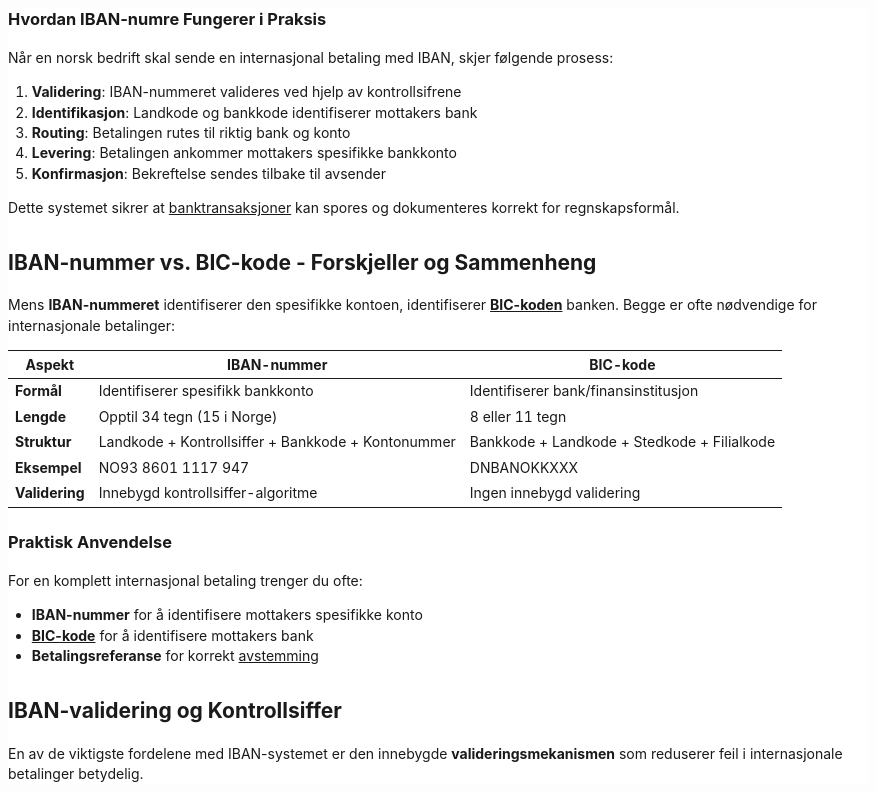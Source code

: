 ### Hvordan IBAN-numre Fungerer i Praksis

Når en norsk bedrift skal sende en internasjonal betaling med IBAN, skjer følgende prosess:

1. **Validering**: IBAN-nummeret valideres ved hjelp av kontrollsifrene
2. **Identifikasjon**: Landkode og bankkode identifiserer mottakers bank
3. **Routing**: Betalingen rutes til riktig bank og konto
4. **Levering**: Betalingen ankommer mottakers spesifikke bankkonto
5. **Konfirmasjon**: Bekreftelse sendes tilbake til avsender

Dette systemet sikrer at [banktransaksjoner](/blogs/regnskap/hva-er-banktransaksjoner "Hva er Banktransaksjoner? Komplett Guide til Registrering og Bokføring") kan spores og dokumenteres korrekt for regnskapsformål.

## IBAN-nummer vs. BIC-kode - Forskjeller og Sammenheng

Mens **IBAN-nummeret** identifiserer den spesifikke kontoen, identifiserer **[BIC-koden](/blogs/regnskap/hva-er-bic-kode "Hva er BIC-kode? Komplett Guide til Bank Identifier Code i Norge")** banken. Begge er ofte nødvendige for internasjonale betalinger:

| Aspekt | IBAN-nummer | BIC-kode |
|--------|-------------|----------|
| **Formål** | Identifiserer spesifikk bankkonto | Identifiserer bank/finansinstitusjon |
| **Lengde** | Opptil 34 tegn (15 i Norge) | 8 eller 11 tegn |
| **Struktur** | Landkode + Kontrollsiffer + Bankkode + Kontonummer | Bankkode + Landkode + Stedkode + Filialkode |
| **Eksempel** | NO93 8601 1117 947 | DNBANOKKXXX |
| **Validering** | Innebygd kontrollsiffer-algoritme | Ingen innebygd validering |

### Praktisk Anvendelse

For en komplett internasjonal betaling trenger du ofte:

* **IBAN-nummer** for å identifisere mottakers spesifikke konto
* **[BIC-kode](/blogs/regnskap/hva-er-bic-kode "Hva er BIC-kode? Komplett Guide til Bank Identifier Code i Norge")** for å identifisere mottakers bank
* **Betalingsreferanse** for korrekt [avstemming](/blogs/regnskap/hva-er-avstemming "Hva er Avstemming? Komplett Guide til Regnskapsmessig Avstemming")

## IBAN-validering og Kontrollsiffer

En av de viktigste fordelene med IBAN-systemet er den innebygde **valideringsmekanismen** som reduserer feil i internasjonale betalinger betydelig.

